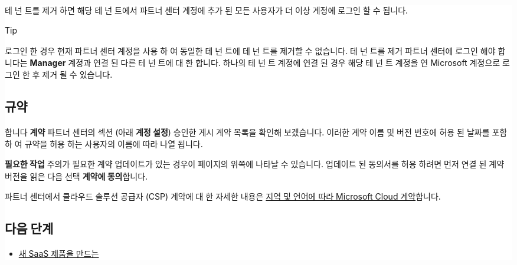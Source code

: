 테 넌 트를 제거 하면 해당 테 넌 트에서 파트너 센터 계정에 추가 된 모든 사용자가 더 이상 계정에 로그인 할 수 됩니다.

> [!TIP]
> 로그인 한 경우 현재 파트너 센터 계정을 사용 하 여 동일한 테 넌 트에 테 넌 트를 제거할 수 없습니다. 테 넌 트를 제거 파트너 센터에 로그인 해야 합니다는 **Manager** 계정과 연결 된 다른 테 넌 트에 대 한 합니다. 하나의 테 넌 트 계정에 연결 된 경우 해당 테 넌 트 계정을 연 Microsoft 계정으로 로그인 한 후 제거 될 수 있습니다.


## <a name="agreements"></a>규약

합니다 **계약** 파트너 센터의 섹션 (아래 **계정 설정**) 승인한 게시 계약 목록을 확인해 보겠습니다. 이러한 계약 이름 및 버전 번호에 허용 된 날짜를 포함 하 여 규약을 허용 하는 사용자의 이름에 따라 나열 됩니다. 

**필요한 작업** 주의가 필요한 계약 업데이트가 있는 경우이 페이지의 위쪽에 나타날 수 있습니다. 업데이트 된 동의서를 허용 하려면 먼저 연결 된 계약 버전을 읽은 다음 선택 **계약에 동의**합니다. 

파트너 센터에서 클라우드 솔루션 공급자 (CSP) 계약에 대 한 자세한 내용은 [지역 및 언어에 따라 Microsoft Cloud 계약](https://docs.microsoft.com/partner-center/agreements)합니다.

## <a name="next-steps"></a>다음 단계

- [새 SaaS 제품을 만드는](./create-new-saas-offer.md)
